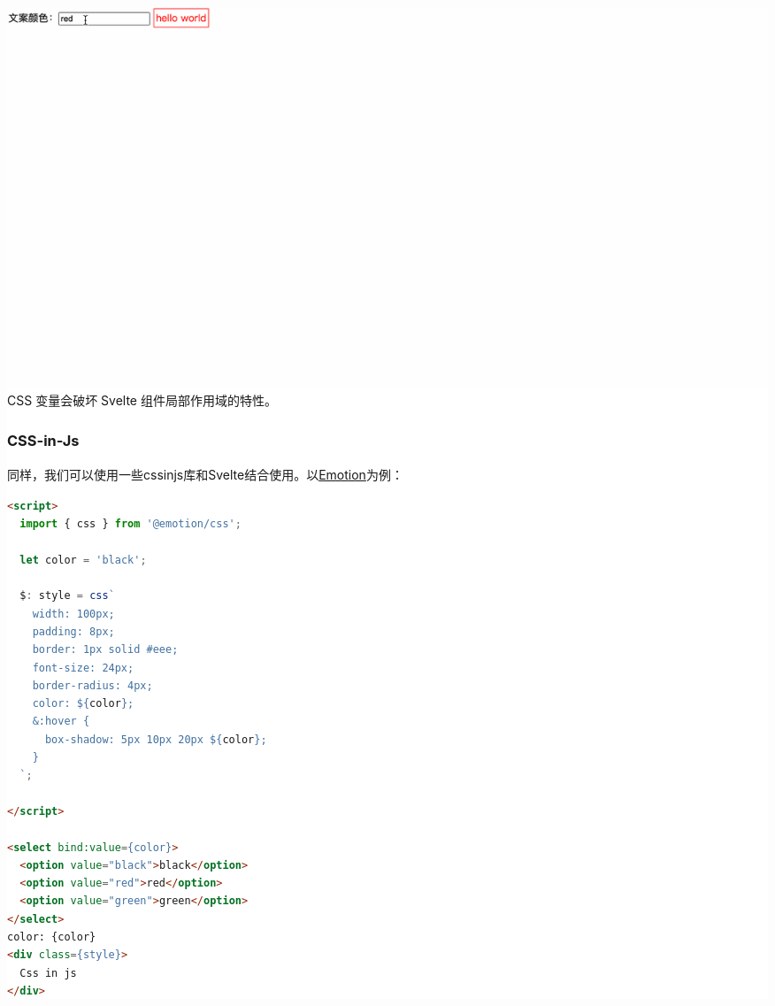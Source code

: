 ![](./img/10-3.gif)
CSS 变量会破坏 Svelte 组件局部作用域的特性。
### CSS-in-Js

同样，我们可以使用一些cssinjs库和Svelte结合使用。以[Emotion](https://emotion.sh/docs/introduction)为例：
```html
<script>
  import { css } from '@emotion/css';

  let color = 'black';

  $: style = css`
    width: 100px;
    padding: 8px;
    border: 1px solid #eee;
    font-size: 24px;
    border-radius: 4px;
    color: ${color};
    &:hover {
      box-shadow: 5px 10px 20px ${color};
    }
  `;
  
</script>

<select bind:value={color}>
  <option value="black">black</option>
  <option value="red">red</option>
  <option value="green">green</option>
</select>
color: {color}
<div class={style}>
  Css in js
</div>
```
